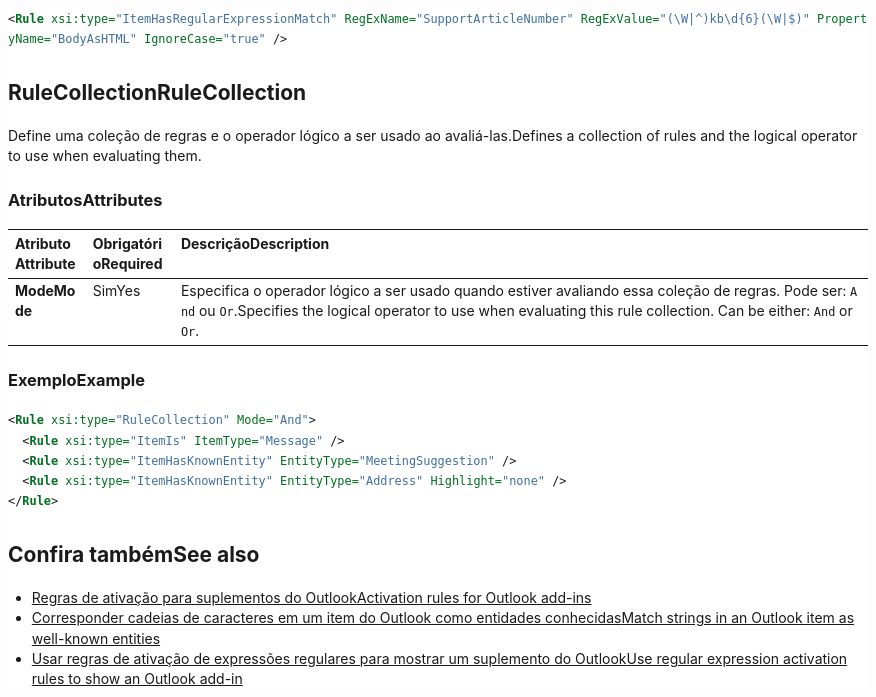 ```XML
<Rule xsi:type="ItemHasRegularExpressionMatch" RegExName="SupportArticleNumber" RegExValue="(\W|^)kb\d{6}(\W|$)" PropertyName="BodyAsHTML" IgnoreCase="true" />
```

## <a name="rulecollection"></a><span data-ttu-id="fc4a4-206">RuleCollection</span><span class="sxs-lookup"><span data-stu-id="fc4a4-206">RuleCollection</span></span>

<span data-ttu-id="fc4a4-207">Define uma coleção de regras e o operador lógico a ser usado ao avaliá-las.</span><span class="sxs-lookup"><span data-stu-id="fc4a4-207">Defines a collection of rules and the logical operator to use when evaluating them.</span></span>

### <a name="attributes"></a><span data-ttu-id="fc4a4-208">Atributos</span><span class="sxs-lookup"><span data-stu-id="fc4a4-208">Attributes</span></span>

| <span data-ttu-id="fc4a4-209">Atributo</span><span class="sxs-lookup"><span data-stu-id="fc4a4-209">Attribute</span></span> | <span data-ttu-id="fc4a4-210">Obrigatório</span><span class="sxs-lookup"><span data-stu-id="fc4a4-210">Required</span></span> | <span data-ttu-id="fc4a4-211">Descrição</span><span class="sxs-lookup"><span data-stu-id="fc4a4-211">Description</span></span> |
|:-----|:-----|:-----|
| <span data-ttu-id="fc4a4-212">**Mode**</span><span class="sxs-lookup"><span data-stu-id="fc4a4-212">**Mode**</span></span> | <span data-ttu-id="fc4a4-213">Sim</span><span class="sxs-lookup"><span data-stu-id="fc4a4-213">Yes</span></span> | <span data-ttu-id="fc4a4-p109">Especifica o operador lógico a ser usado quando estiver avaliando essa coleção de regras. Pode ser: `And` ou `Or`.</span><span class="sxs-lookup"><span data-stu-id="fc4a4-p109">Specifies the logical operator to use when evaluating this rule collection. Can be either: `And` or `Or`.</span></span> |

### <a name="example"></a><span data-ttu-id="fc4a4-216">Exemplo</span><span class="sxs-lookup"><span data-stu-id="fc4a4-216">Example</span></span>

```XML
<Rule xsi:type="RuleCollection" Mode="And">
  <Rule xsi:type="ItemIs" ItemType="Message" />
  <Rule xsi:type="ItemHasKnownEntity" EntityType="MeetingSuggestion" />
  <Rule xsi:type="ItemHasKnownEntity" EntityType="Address" Highlight="none" />
</Rule>
```

## <a name="see-also"></a><span data-ttu-id="fc4a4-217">Confira também</span><span class="sxs-lookup"><span data-stu-id="fc4a4-217">See also</span></span>

- [<span data-ttu-id="fc4a4-218">Regras de ativação para suplementos do Outlook</span><span class="sxs-lookup"><span data-stu-id="fc4a4-218">Activation rules for Outlook add-ins</span></span>](../../outlook/activation-rules.md)
- [<span data-ttu-id="fc4a4-219">Corresponder cadeias de caracteres em um item do Outlook como entidades conhecidas</span><span class="sxs-lookup"><span data-stu-id="fc4a4-219">Match strings in an Outlook item as well-known entities</span></span>](../../outlook/match-strings-in-an-item-as-well-known-entities.md)    
- [<span data-ttu-id="fc4a4-220">Usar regras de ativação de expressões regulares para mostrar um suplemento do Outlook</span><span class="sxs-lookup"><span data-stu-id="fc4a4-220">Use regular expression activation rules to show an Outlook add-in</span></span>](../../outlook/use-regular-expressions-to-show-an-outlook-add-in.md)
